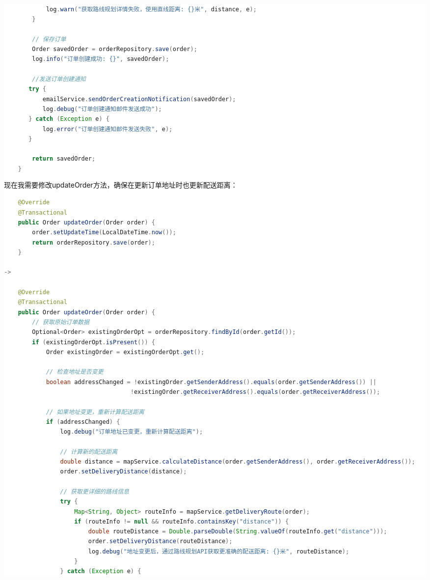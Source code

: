 ```java
            log.warn("获取路线规划详情失败，使用直线距离: {}米", distance, e);
        }
        
        // 保存订单
        Order savedOrder = orderRepository.save(order);
        log.info("订单创建成功: {}", savedOrder);
        
        //发送订单创建通知
       try {
           emailService.sendOrderCreationNotification(savedOrder);
           log.debug("订单创建通知邮件发送成功");
       } catch (Exception e) {
           log.error("订单创建通知邮件发送失败", e);
       }
        
        return savedOrder;
    }
```

现在我需要修改updateOrder方法，确保在更新订单地址时也更新配送距离：

```java
    @Override
    @Transactional
    public Order updateOrder(Order order) {
        order.setUpdateTime(LocalDateTime.now());
        return orderRepository.save(order);
    }

->

    @Override
    @Transactional
    public Order updateOrder(Order order) {
        // 获取原始订单数据
        Optional<Order> existingOrderOpt = orderRepository.findById(order.getId());
        if (existingOrderOpt.isPresent()) {
            Order existingOrder = existingOrderOpt.get();
            
            // 检查地址是否变更
            boolean addressChanged = !existingOrder.getSenderAddress().equals(order.getSenderAddress()) || 
                                    !existingOrder.getReceiverAddress().equals(order.getReceiverAddress());
            
            // 如果地址变更，重新计算配送距离
            if (addressChanged) {
                log.debug("订单地址已变更，重新计算配送距离");
                
                // 计算新的配送距离
                double distance = mapService.calculateDistance(order.getSenderAddress(), order.getReceiverAddress());
                order.setDeliveryDistance(distance);
                
                // 获取更详细的路线信息
                try {
                    Map<String, Object> routeInfo = mapService.getDeliveryRoute(order);
                    if (routeInfo != null && routeInfo.containsKey("distance")) {
                        double routeDistance = Double.parseDouble(String.valueOf(routeInfo.get("distance")));
                        order.setDeliveryDistance(routeDistance);
                        log.debug("地址变更后，通过路线规划API获取更准确的配送距离: {}米", routeDistance);
                    }
                } catch (Exception e) {
```